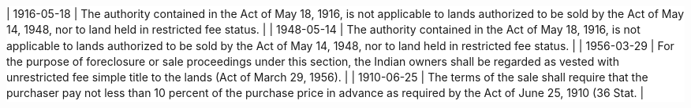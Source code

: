 | 1916-05-18 | The authority contained in the Act of May 18, 1916, is not applicable to lands authorized to be sold by the Act of May 14, 1948, nor to land held in restricted fee status.                                                                                                                                                                                                                                                                                                                                                                                                                                                                      |
| 1948-05-14 | The authority contained in the Act of May 18, 1916, is not applicable to lands authorized to be sold by the Act of May 14, 1948, nor to land held in restricted fee status.                                                                                                                                                                                                                                                                                                                                                                                                                                                                      |
| 1956-03-29 | For the purpose of foreclosure or sale proceedings under this section, the Indian owners shall be regarded as vested with unrestricted fee simple title to the lands (Act of March 29, 1956).                                                                                                                                                                                                                                                                                                                                                                                                                                                    |
| 1910-06-25 | The terms of the sale shall require that the purchaser pay not less than 10 percent of the purchase price in advance as required by the Act of June 25, 1910 (36 Stat.                                                                                                                                                                                                                                                                                                                                                                                                                                                                           |


